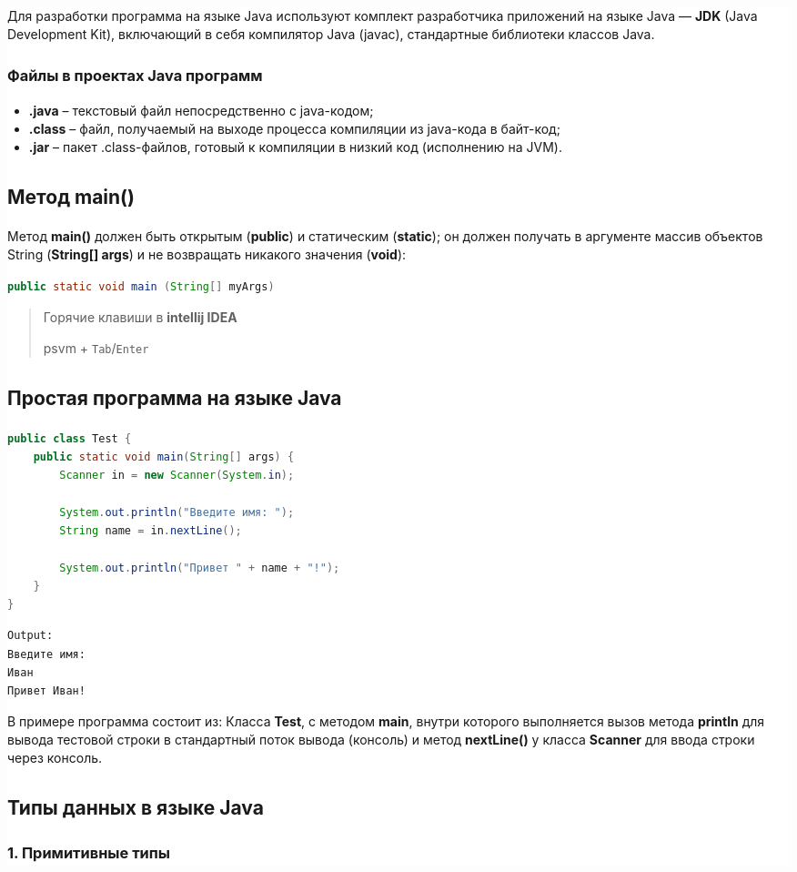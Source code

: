 Для разработки программа на языке Java используют комплект разработчика приложений на языке Java
— **JDK** (Java Development Kit), включающий в себя компилятор Java (javac), стандартные библиотеки классов Java.

### Файлы в проектах Java программ

* **.java** – текстовый файл непосредственно с java-кодом;
* **.class** – файл, получаемый на выходе процесса компиляции из java-кода в байт-код;
* **.jar** – пакет .class-файлов, готовый к компиляции в низкий код (исполнению на JVM).

## Метод main()

Метод **main()** должен быть открытым (**public**) и статическим (**static**); он
должен получать в аргументе массив объектов String (**String[] args**) и не возвращать никакого значения (**void**):

```java
public static void main (String[] myArgs)
```

> Горячие клавиши в **intellij IDEA**
>
> psvm + `Tab`/`Enter`

## Простая программа на языке Java

```java
public class Test {
    public static void main(String[] args) {
        Scanner in = new Scanner(System.in);

        System.out.println("Введите имя: ");
        String name = in.nextLine();

        System.out.println("Привет " + name + "!");
    }
}
```

```
Output:
Введите имя: 
Иван
Привет Иван!
```

В примере программа состоит из: Класса **Test**, с методом **main**, внутри которого
выполняется вызов метода **println** для вывода тестовой строки в стандартный поток вывода (консоль) и метод
**nextLine()** у класса **Scanner** для ввода строки через консоль.

## Типы данных в языке Java

### 1. Примитивные типы
